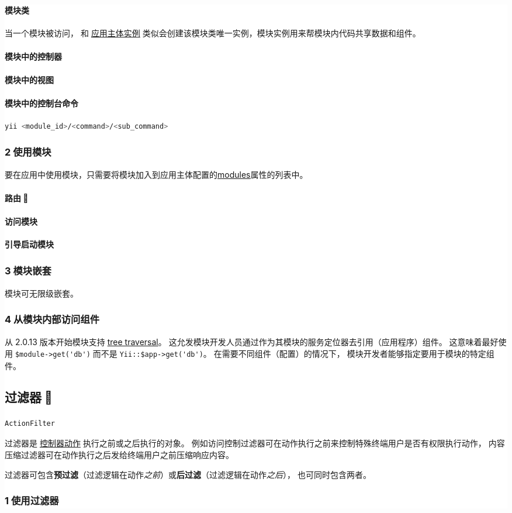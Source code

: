 #### 模块类

当一个模块被访问， 和 [应用主体实例](https://www.yiichina.com/doc/guide/2.0/structure-applications) 类似会创建该模块类唯一实例，模块实例用来帮模块内代码共享数据和组件。

#### 模块中的控制器

#### 模块中的视图



#### 模块中的控制台命令

```sh
yii <module_id>/<command>/<sub_command>
```





### 2 使用模块

要在应用中使用模块，只需要将模块加入到应用主体配置的[modules](https://www.yiichina.com/doc/api/2.0/yii-base-module#$modules-detail)属性的列表中。

#### 路由 🔖



#### 访问模块



#### 引导启动模块





### 3 模块嵌套

模块可无限级嵌套。

### 4 从模块内部访问组件

从 2.0.13 版本开始模块支持 [tree traversal](https://www.yiichina.com/doc/guide/2.0/concept-service-locator#tree-traversal)。 这允发模块开发人员通过作为其模块的服务定位器去引用（应用程序）组件。 这意味着最好使用 `$module->get('db')` 而不是 `Yii::$app->get('db')`。 在需要不同组件（配置）的情况下， 模块开发者能够指定要用于模块的特定组件。

## 过滤器 🔖

`ActionFilter`

过滤器是 [控制器动作](https://www.yiichina.com/doc/guide/2.0/structure-controllers#actions) 执行之前或之后执行的对象。 例如访问控制过滤器可在动作执行之前来控制特殊终端用户是否有权限执行动作， 内容压缩过滤器可在动作执行之后发给终端用户之前压缩响应内容。

过滤器可包含**预过滤**（过滤逻辑在动作*之前*）或**后过滤**（过滤逻辑在动作*之后*）， 也可同时包含两者。

### 1 使用过滤器
